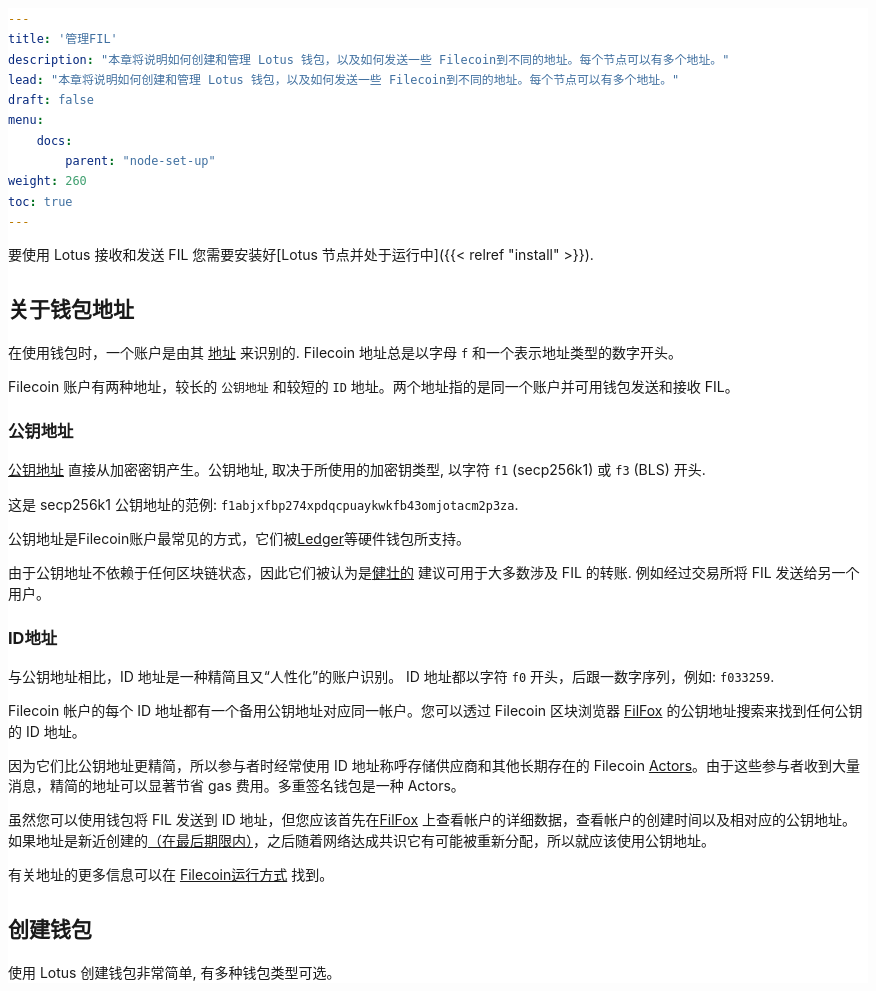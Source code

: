 ```yaml
---
title: '管理FIL'
description: "本章将说明如何创建和管理 Lotus 钱包，以及如何发送一些 Filecoin到不同的地址。每个节点可以有多个地址。"
lead: "本章将说明如何创建和管理 Lotus 钱包，以及如何发送一些 Filecoin到不同的地址。每个节点可以有多个地址。"
draft: false
menu:
    docs:
        parent: "node-set-up"
weight: 260
toc: true
---
```


要使用 Lotus 接收和发送 FIL 您需要安装好[Lotus 节点并处于运行中]({{< relref "install" >}}).

## 关于钱包地址

在使用钱包时，一个账户是由其 [地址](https://docs.filecoin.io/about-filecoin/how-filecoin-works/#addresses) 来识别的.  Filecoin 地址总是以字母 `f` 和一个表示地址类型的数字开头。

Filecoin 账户有两种地址，较长的 `公钥地址` 和较短的 `ID` 地址。两个地址指的是同一个账户并可用钱包发送和接收 FIL。

### 公钥地址

[公钥地址](https://docs.filecoin.io/about-filecoin/how-filecoin-works/#public-key-addresses-f1-and-f3) 直接从加密密钥产生。公钥地址, 取决于所使用的加密钥类型, 以字符 `f1` (secp256k1) 或 `f3` (BLS) 开头.

这是 secp256k1 公钥地址的范例: `f1abjxfbp274xpdqcpuaykwkfb43omjotacm2p3za`.

公钥地址是Filecoin账户最常见的方式，它们被[Ledger](https://ledger.com)等硬件钱包所支持。

由于公钥地址不依赖于任何区块链状态，因此它们被认为是[健壮的](https://docs.filecoin.io/about-filecoin/how-filecoin-works/#robust-addresses-versus-id-addresses) 建议可用于大多数涉及 FIL 的转账. 例如经过交易所将 FIL 发送给另一个用户。

### ID地址

与公钥地址相比，ID 地址是一种精简且又“人性化”的账户识别。 ID 地址都以字符 `f0` 开头，后跟一数字序列，例如: `f033259`.

Filecoin 帐户的每个 ID 地址都有一个备用公钥地址对应同一帐户。您可以透过 Filecoin 区块浏览器 [FilFox](https://filfox.info/) 的公钥地址搜索来找到任何公钥的 ID 地址。

因为它们比公钥地址更精简，所以参与者时经常使用 ID 地址称呼存储供应商和其他长期存在的 Filecoin [Actors](https://docs.filecoin.io/about-filecoin/how-filecoin-works/#actors)。由于这些参与者收到大量消息，精简的地址可以显著节省 gas 费用。多重签名钱包是一种 Actors。

虽然您可以使用钱包将 FIL 发送到 ID 地址，但您应该首先在[FilFox](https://filfox.info/) 上查看帐户的详细数据，查看帐户的创建时间以及相对应的公钥地址。如果地址是新近创建的[（在最后期限内）](https://docs.filecoin.io/reference/glossary/#finality)，之后随着网络达成共识它有可能被重新分配，所以就应该使用公钥地址。　

有关地址的更多信息可以在 [Filecoin运行方式](https://docs.filecoin.io/about-filecoin/how-filecoin-works/#addresses) 找到。

## 创建钱包

使用 Lotus 创建钱包非常简单, 有多种钱包类型可选。
